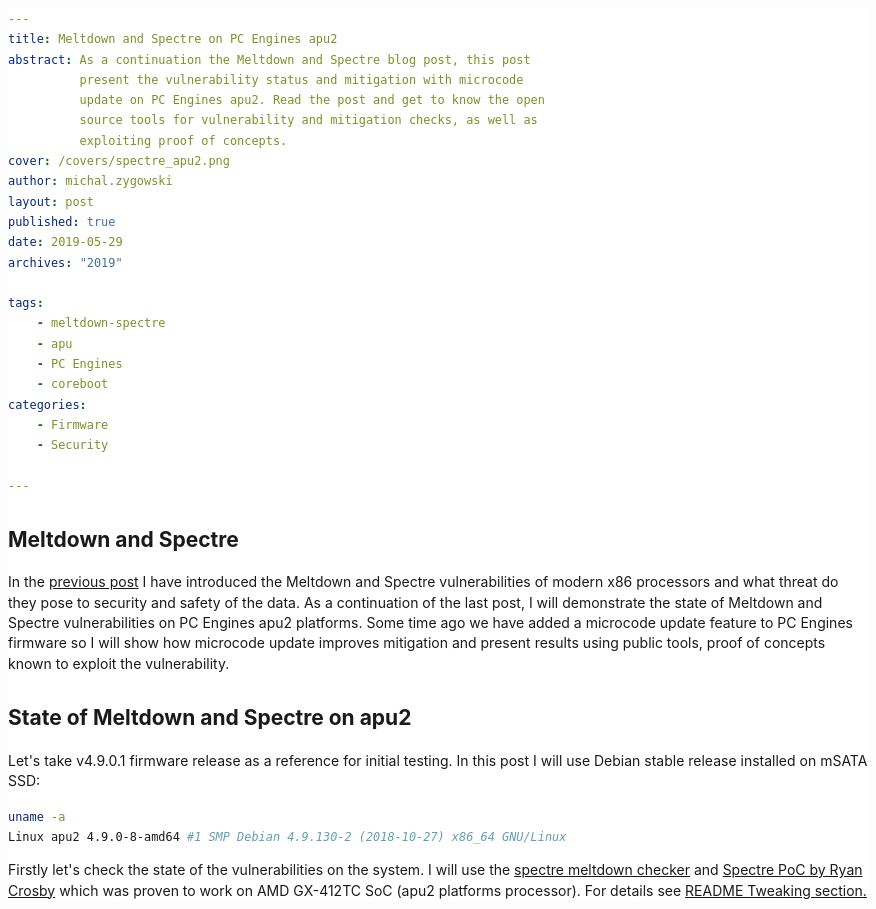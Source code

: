 ```yaml
---
title: Meltdown and Spectre on PC Engines apu2
abstract: As a continuation the Meltdown and Spectre blog post, this post
          present the vulnerability status and mitigation with microcode
          update on PC Engines apu2. Read the post and get to know the open
          source tools for vulnerability and mitigation checks, as well as
          exploiting proof of concepts.
cover: /covers/spectre_apu2.png
author: michal.zygowski
layout: post
published: true
date: 2019-05-29
archives: "2019"

tags:
    - meltdown-spectre
    - apu
    - PC Engines
    - coreboot
categories:
    - Firmware
    - Security

---
```


## Meltdown and Spectre

In the
[previous post](https://blog.3mdeb.com/2019/2019-03-14-meltdown-and-spectre-vulnerabilities/)
I have introduced the Meltdown and Spectre vulnerabilities of modern x86
processors and what threat do they pose to security and safety of the data. As a
continuation of the last post, I will demonstrate the state of Meltdown and
Spectre vulnerabilities on PC Engines apu2 platforms. Some time ago we have
added a microcode update feature to PC Engines firmware so I will show how
microcode update improves mitigation and present results using public tools,
proof of concepts known to exploit the vulnerability.

## State of Meltdown and Spectre on apu2

Let's take v4.9.0.1 firmware release as a reference for initial testing. In this
post I will use Debian stable release installed on mSATA SSD:

```bash
uname -a
Linux apu2 4.9.0-8-amd64 #1 SMP Debian 4.9.130-2 (2018-10-27) x86_64 GNU/Linux
```

Firstly let's check the state of the vulnerabilities on the system. I will use
the
[spectre meltdown checker](https://github.com/speed47/spectre-meltdown-checker)
and [Spectre PoC by Ryan Crosby](https://github.com/crozone/SpectrePoC) which
was proven to work on AMD GX-412TC SoC (apu2 platforms processor). For details
see [README Tweaking section.](https://github.com/crozone/SpectrePoC#tweaking)
